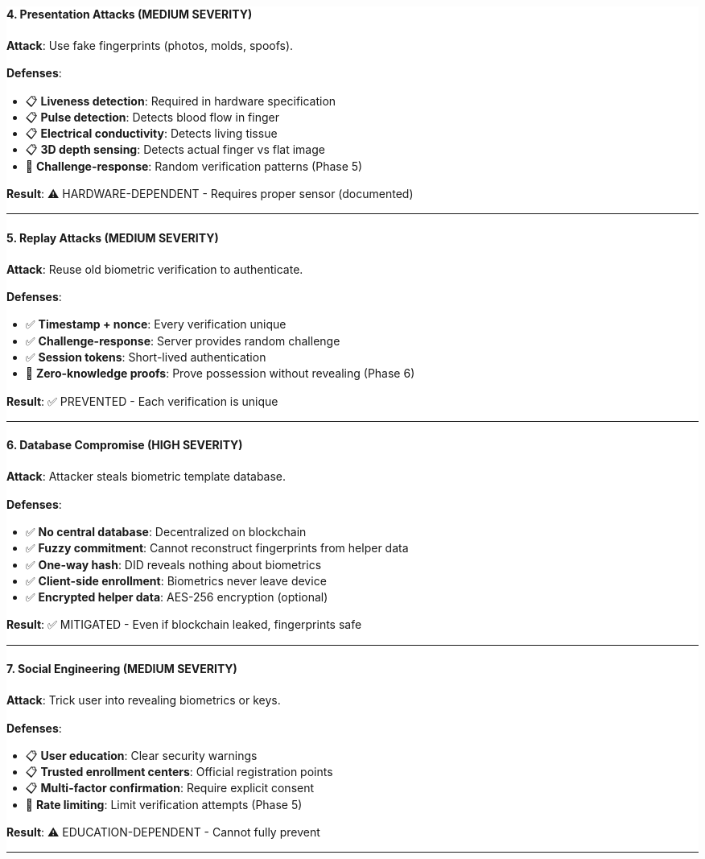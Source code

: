 #### 4. **Presentation Attacks** (MEDIUM SEVERITY)

**Attack**: Use fake fingerprints (photos, molds, spoofs).

**Defenses**:
- 📋 **Liveness detection**: Required in hardware specification
- 📋 **Pulse detection**: Detects blood flow in finger
- 📋 **Electrical conductivity**: Detects living tissue
- 📋 **3D depth sensing**: Detects actual finger vs flat image
- 🔄 **Challenge-response**: Random verification patterns (Phase 5)

**Result**: ⚠️ HARDWARE-DEPENDENT - Requires proper sensor (documented)

---

#### 5. **Replay Attacks** (MEDIUM SEVERITY)

**Attack**: Reuse old biometric verification to authenticate.

**Defenses**:
- ✅ **Timestamp + nonce**: Every verification unique
- ✅ **Challenge-response**: Server provides random challenge
- ✅ **Session tokens**: Short-lived authentication
- 🔄 **Zero-knowledge proofs**: Prove possession without revealing (Phase 6)

**Result**: ✅ PREVENTED - Each verification is unique

---

#### 6. **Database Compromise** (HIGH SEVERITY)

**Attack**: Attacker steals biometric template database.

**Defenses**:
- ✅ **No central database**: Decentralized on blockchain
- ✅ **Fuzzy commitment**: Cannot reconstruct fingerprints from helper data
- ✅ **One-way hash**: DID reveals nothing about biometrics
- ✅ **Client-side enrollment**: Biometrics never leave device
- ✅ **Encrypted helper data**: AES-256 encryption (optional)

**Result**: ✅ MITIGATED - Even if blockchain leaked, fingerprints safe

---

#### 7. **Social Engineering** (MEDIUM SEVERITY)

**Attack**: Trick user into revealing biometrics or keys.

**Defenses**:
- 📋 **User education**: Clear security warnings
- 📋 **Trusted enrollment centers**: Official registration points
- 📋 **Multi-factor confirmation**: Require explicit consent
- 🔄 **Rate limiting**: Limit verification attempts (Phase 5)

**Result**: ⚠️ EDUCATION-DEPENDENT - Cannot fully prevent

---
